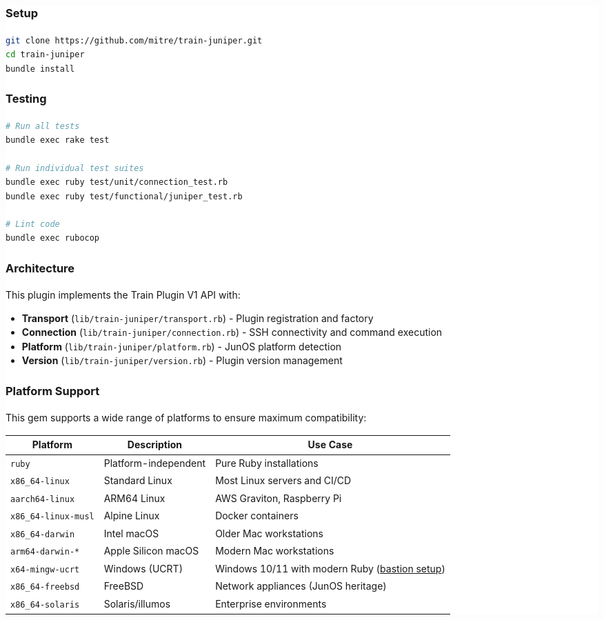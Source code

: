 ### Setup

```bash
git clone https://github.com/mitre/train-juniper.git
cd train-juniper
bundle install
```

### Testing

```bash
# Run all tests
bundle exec rake test

# Run individual test suites  
bundle exec ruby test/unit/connection_test.rb
bundle exec ruby test/functional/juniper_test.rb

# Lint code
bundle exec rubocop
```

### Architecture

This plugin implements the Train Plugin V1 API with:

- **Transport** (`lib/train-juniper/transport.rb`) - Plugin registration and factory
- **Connection** (`lib/train-juniper/connection.rb`) - SSH connectivity and command execution  
- **Platform** (`lib/train-juniper/platform.rb`) - JunOS platform detection
- **Version** (`lib/train-juniper/version.rb`) - Plugin version management

### Platform Support

This gem supports a wide range of platforms to ensure maximum compatibility:

| Platform | Description | Use Case |
|----------|-------------|----------|
| `ruby` | Platform-independent | Pure Ruby installations |
| `x86_64-linux` | Standard Linux | Most Linux servers and CI/CD |
| `aarch64-linux` | ARM64 Linux | AWS Graviton, Raspberry Pi |
| `x86_64-linux-musl` | Alpine Linux | Docker containers |
| `x86_64-darwin` | Intel macOS | Older Mac workstations |
| `arm64-darwin-*` | Apple Silicon macOS | Modern Mac workstations |
| `x64-mingw-ucrt` | Windows (UCRT) | Windows 10/11 with modern Ruby ([bastion setup](windows-bastion-setup.md)) |
| `x86_64-freebsd` | FreeBSD | Network appliances (JunOS heritage) |
| `x86_64-solaris` | Solaris/illumos | Enterprise environments |
